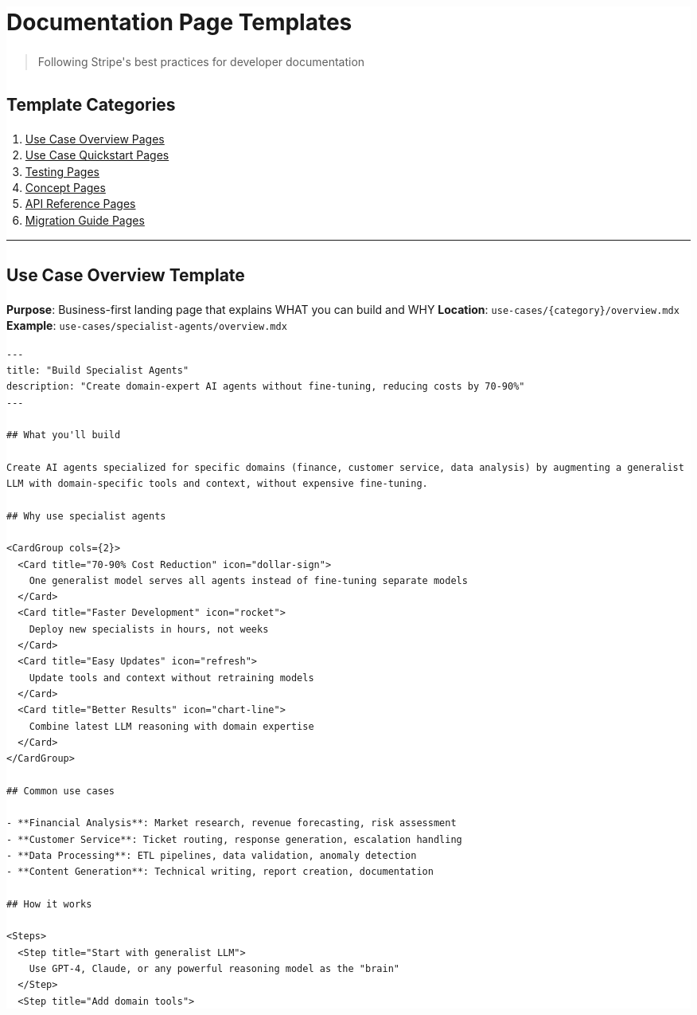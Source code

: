 # Documentation Page Templates

> Following Stripe's best practices for developer documentation

## Template Categories

1. [Use Case Overview Pages](#use-case-overview-template)
2. [Use Case Quickstart Pages](#use-case-quickstart-template)
3. [Testing Pages](#testing-page-template)
4. [Concept Pages](#concept-page-template)
5. [API Reference Pages](#api-reference-template)
6. [Migration Guide Pages](#migration-guide-template)

---

## Use Case Overview Template

**Purpose**: Business-first landing page that explains WHAT you can build and WHY
**Location**: `use-cases/{category}/overview.mdx`
**Example**: `use-cases/specialist-agents/overview.mdx`

```mdx
---
title: "Build Specialist Agents"
description: "Create domain-expert AI agents without fine-tuning, reducing costs by 70-90%"
---

## What you'll build

Create AI agents specialized for specific domains (finance, customer service, data analysis) by augmenting a generalist LLM with domain-specific tools and context, without expensive fine-tuning.

## Why use specialist agents

<CardGroup cols={2}>
  <Card title="70-90% Cost Reduction" icon="dollar-sign">
    One generalist model serves all agents instead of fine-tuning separate models
  </Card>
  <Card title="Faster Development" icon="rocket">
    Deploy new specialists in hours, not weeks
  </Card>
  <Card title="Easy Updates" icon="refresh">
    Update tools and context without retraining models
  </Card>
  <Card title="Better Results" icon="chart-line">
    Combine latest LLM reasoning with domain expertise
  </Card>
</CardGroup>

## Common use cases

- **Financial Analysis**: Market research, revenue forecasting, risk assessment
- **Customer Service**: Ticket routing, response generation, escalation handling
- **Data Processing**: ETL pipelines, data validation, anomaly detection
- **Content Generation**: Technical writing, report creation, documentation

## How it works

<Steps>
  <Step title="Start with generalist LLM">
    Use GPT-4, Claude, or any powerful reasoning model as the "brain"
  </Step>
  <Step title="Add domain tools">
```
